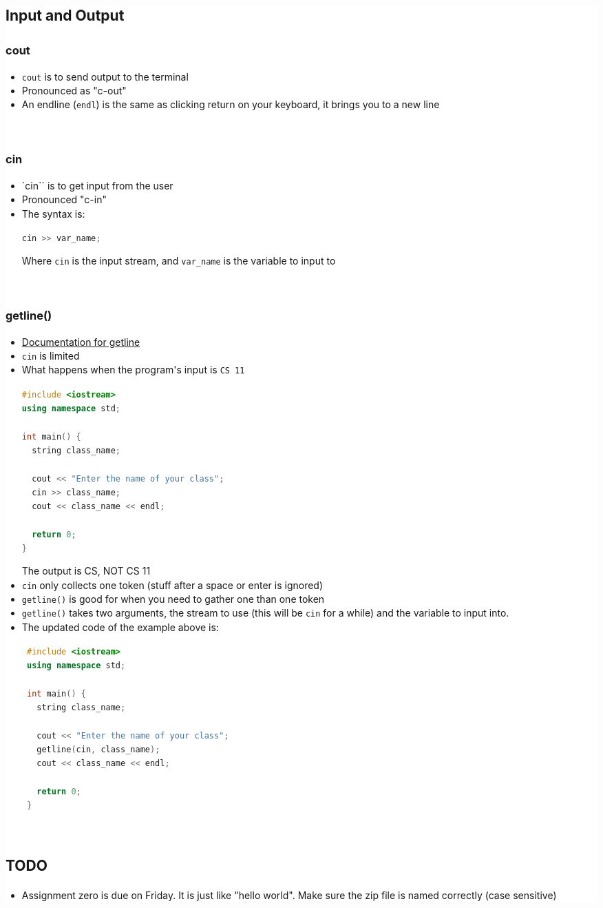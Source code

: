 ##  Input and Output 
### cout
- `cout` is to send output to the terminal
- Pronounced as "c-out"
- An endline (`endl`) is the same as clicking return on your keyboard, it brings you to a new line

<br>

### cin
- `cin`` is to get input from the user
- Pronounced "c-in"
- The syntax is:
   ```cpp
  cin >> var_name;
  ```
  Where `cin` is the input stream, and `var_name` is the variable to input to

<br>

### getline()
- [Documentation for getline](https://en.cppreference.com/w/cpp/string/basic_string/getline)
- `cin` is limited 
- What happens when the program's input is `CS 11`
  ```cpp
  #include <iostream>
  using namespace std;

  int main() {
    string class_name;

    cout << "Enter the name of your class";
    cin >> class_name; 
    cout << class_name << endl;

    return 0;
  }
  ```
  The output is CS, NOT CS 11
- `cin` only collects one token (stuff after a space or enter is ignored)
- `getline()` is good for when you need to gather one than one token 
- `getline()` takes two arguments, the stream to use (this will be `cin` for a while) and the variable to input into.
- The updated code of the example above is:
   ```cpp
    #include <iostream>
    using namespace std;

    int main() {
      string class_name;

      cout << "Enter the name of your class";
      getline(cin, class_name);
      cout << class_name << endl;

      return 0;
    }
   ```

<br>


## TODO
- Assignment zero is due on Friday. It is just like "hello world". Make sure the zip file is named correctly (case sensitive)